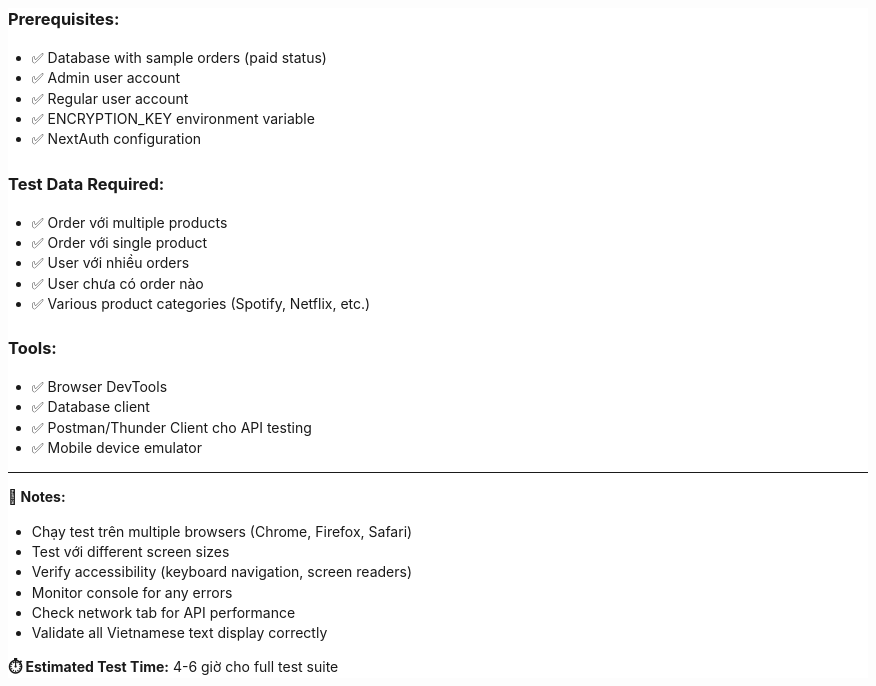### Prerequisites:
- ✅ Database with sample orders (paid status)
- ✅ Admin user account
- ✅ Regular user account  
- ✅ ENCRYPTION_KEY environment variable
- ✅ NextAuth configuration

### Test Data Required:
- ✅ Order với multiple products
- ✅ Order với single product
- ✅ User với nhiều orders
- ✅ User chưa có order nào
- ✅ Various product categories (Spotify, Netflix, etc.)

### Tools:
- ✅ Browser DevTools
- ✅ Database client
- ✅ Postman/Thunder Client cho API testing
- ✅ Mobile device emulator

---

**📝 Notes:**
- Chạy test trên multiple browsers (Chrome, Firefox, Safari)  
- Test với different screen sizes
- Verify accessibility (keyboard navigation, screen readers)
- Monitor console for any errors
- Check network tab for API performance
- Validate all Vietnamese text display correctly

**⏱️ Estimated Test Time:** 4-6 giờ cho full test suite